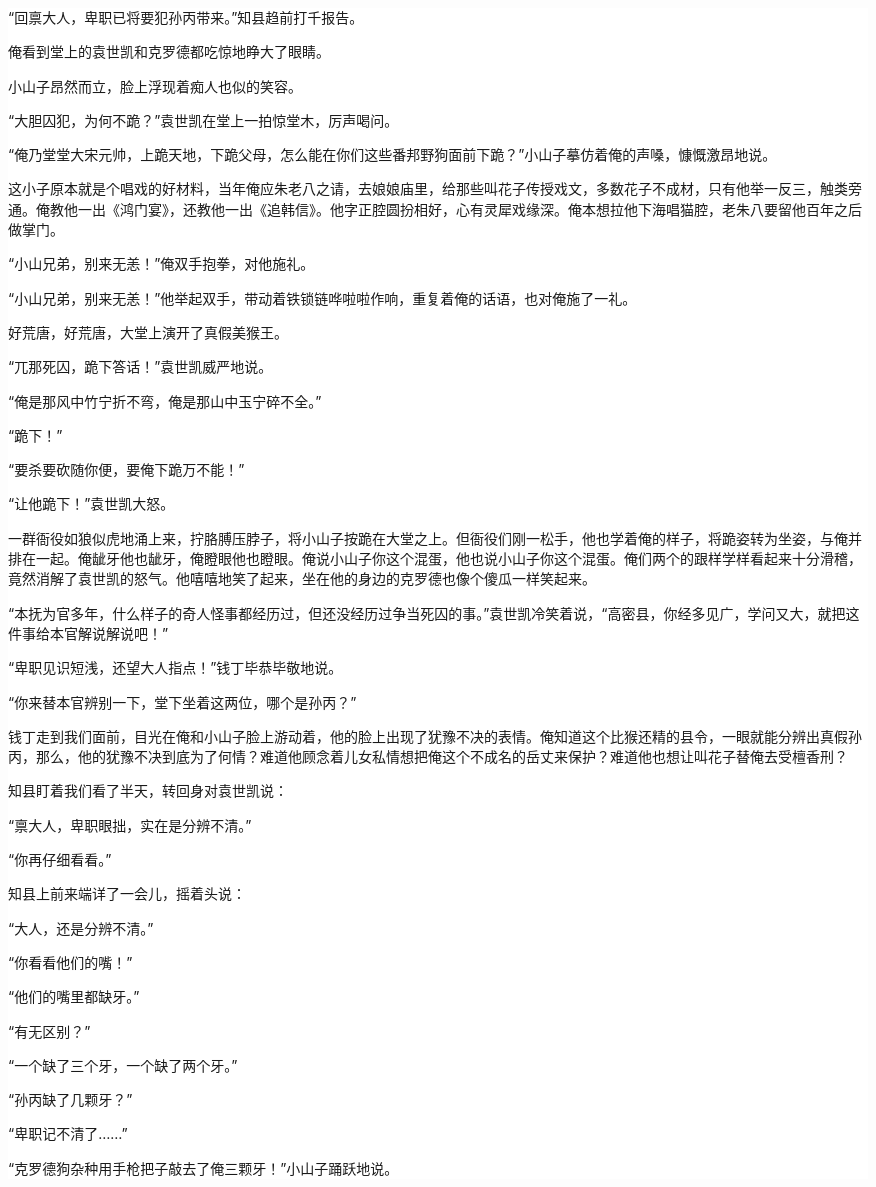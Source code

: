“回禀大人，卑职已将要犯孙丙带来。”知县趋前打千报告。

俺看到堂上的袁世凯和克罗德都吃惊地睁大了眼睛。

小山子昂然而立，脸上浮现着痴人也似的笑容。

“大胆囚犯，为何不跪？”袁世凯在堂上一拍惊堂木，厉声喝问。

“俺乃堂堂大宋元帅，上跪天地，下跪父母，怎么能在你们这些番邦野狗面前下跪？”小山子摹仿着俺的声嗓，慷慨激昂地说。

这小子原本就是个唱戏的好材料，当年俺应朱老八之请，去娘娘庙里，给那些叫花子传授戏文，多数花子不成材，只有他举一反三，触类旁通。俺教他一出《鸿门宴》，还教他一出《追韩信》。他字正腔圆扮相好，心有灵犀戏缘深。俺本想拉他下海唱猫腔，老朱八要留他百年之后做掌门。

“小山兄弟，别来无恙！”俺双手抱拳，对他施礼。

“小山兄弟，别来无恙！”他举起双手，带动着铁锁链哗啦啦作响，重复着俺的话语，也对俺施了一礼。

好荒唐，好荒唐，大堂上演开了真假美猴王。

“兀那死囚，跪下答话！”袁世凯威严地说。

“俺是那风中竹宁折不弯，俺是那山中玉宁碎不全。”

“跪下！”

“要杀要砍随你便，要俺下跪万不能！”

“让他跪下！”袁世凯大怒。

一群衙役如狼似虎地涌上来，拧胳膊压脖子，将小山子按跪在大堂之上。但衙役们刚一松手，他也学着俺的样子，将跪姿转为坐姿，与俺并排在一起。俺龇牙他也龇牙，俺瞪眼他也瞪眼。俺说小山子你这个混蛋，他也说小山子你这个混蛋。俺们两个的跟样学样看起来十分滑稽，竟然消解了袁世凯的怒气。他嘻嘻地笑了起来，坐在他的身边的克罗德也像个傻瓜一样笑起来。

“本抚为官多年，什么样子的奇人怪事都经历过，但还没经历过争当死囚的事。”袁世凯冷笑着说，“高密县，你经多见广，学问又大，就把这件事给本官解说解说吧！”

“卑职见识短浅，还望大人指点！”钱丁毕恭毕敬地说。

“你来替本官辨别一下，堂下坐着这两位，哪个是孙丙？”

钱丁走到我们面前，目光在俺和小山子脸上游动着，他的脸上出现了犹豫不决的表情。俺知道这个比猴还精的县令，一眼就能分辨出真假孙丙，那么，他的犹豫不决到底为了何情？难道他顾念着儿女私情想把俺这个不成名的岳丈来保护？难道他也想让叫花子替俺去受檀香刑？

知县盯着我们看了半天，转回身对袁世凯说：

“禀大人，卑职眼拙，实在是分辨不清。”

“你再仔细看看。”

知县上前来端详了一会儿，摇着头说：

“大人，还是分辨不清。”

“你看看他们的嘴！”

“他们的嘴里都缺牙。”

“有无区别？”

“一个缺了三个牙，一个缺了两个牙。”

“孙丙缺了几颗牙？”

“卑职记不清了……”

“克罗德狗杂种用手枪把子敲去了俺三颗牙！”小山子踊跃地说。
